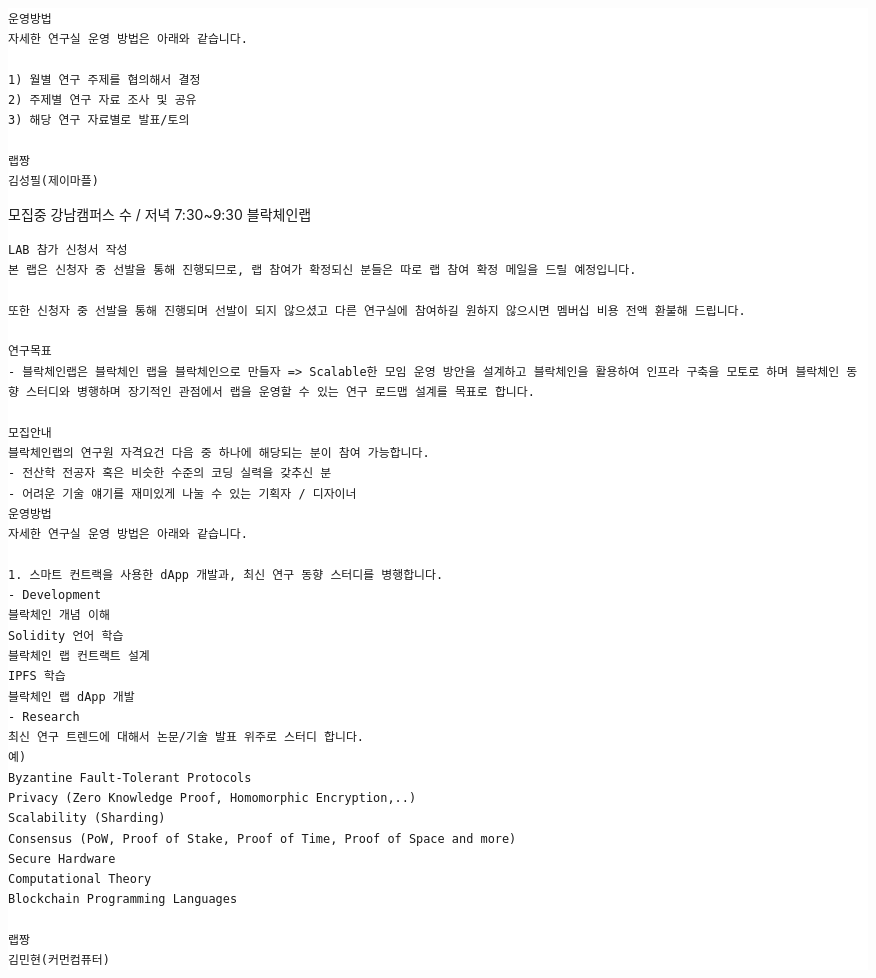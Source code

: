     운영방법
    자세한 연구실 운영 방법은 아래와 같습니다.

    1) 월별 연구 주제를 협의해서 결정
    2) 주제별 연구 자료 조사 및 공유
    3) 해당 연구 자료별로 발표/토의

    랩짱
    김성필(제이마플)



모집중
강남캠퍼스
수 / 저녁 7:30~9:30
블락체인랩

    LAB 참가 신청서 작성
    본 랩은 신청자 중 선발을 통해 진행되므로, 랩 참여가 확정되신 분들은 따로 랩 참여 확정 메일을 드릴 예정입니다.

    또한 신청자 중 선발을 통해 진행되며 선발이 되지 않으셨고 다른 연구실에 참여하길 원하지 않으시면 멤버십 비용 전액 환불해 드립니다.

    연구목표
    - 블락체인랩은 블락체인 랩을 블락체인으로 만들자 => Scalable한 모임 운영 방안을 설계하고 블락체인을 활용하여 인프라 구축을 모토로 하며 블락체인 동향 스터디와 병행하며 장기적인 관점에서 랩을 운영할 수 있는 연구 로드맵 설계를 목표로 합니다.

    모집안내
    블락체인랩의 연구원 자격요건 다음 중 하나에 해당되는 분이 참여 가능합니다.
    - 전산학 전공자 혹은 비슷한 수준의 코딩 실력을 갖추신 분
    - 어려운 기술 얘기를 재미있게 나눌 수 있는 기획자 / 디자이너
    운영방법
    자세한 연구실 운영 방법은 아래와 같습니다.

    1. 스마트 컨트랙을 사용한 dApp 개발과, 최신 연구 동향 스터디를 병행합니다.
    - Development
    블락체인 개념 이해
    Solidity 언어 학습
    블락체인 랩 컨트랙트 설계
    IPFS 학습
    블락체인 랩 dApp 개발
    - Research
    최신 연구 트렌드에 대해서 논문/기술 발표 위주로 스터디 합니다.
    예)
    Byzantine Fault-Tolerant Protocols
    Privacy (Zero Knowledge Proof, Homomorphic Encryption,..)
    Scalability (Sharding)
    Consensus (PoW, Proof of Stake, Proof of Time, Proof of Space and more)
    Secure Hardware
    Computational Theory
    Blockchain Programming Languages

    랩짱
    김민현(커먼컴퓨터)
